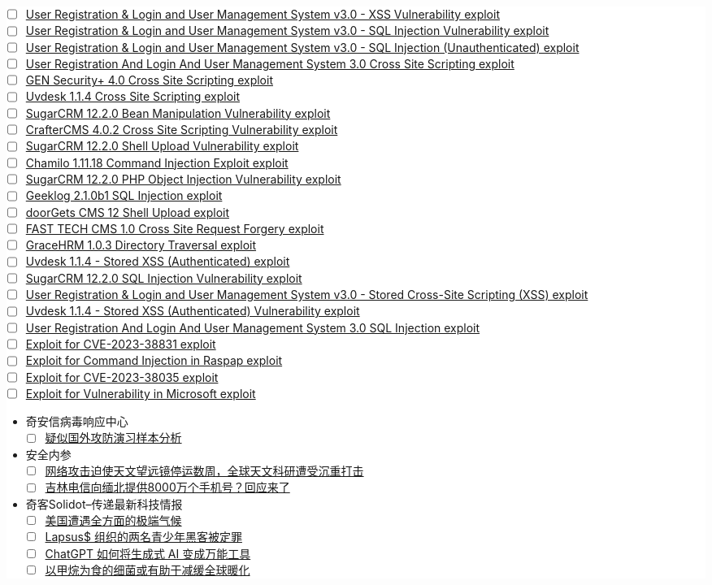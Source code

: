   - [ ] [User Registration & Login and User Management System v3.0 - XSS Vulnerability exploit](https://sploitus.com/exploit?id=1337DAY-ID-38999&utm_source=rss&utm_medium=rss)
  - [ ] [User Registration & Login and User Management System v3.0 - SQL Injection Vulnerability exploit](https://sploitus.com/exploit?id=1337DAY-ID-39000&utm_source=rss&utm_medium=rss)
  - [ ] [User Registration &amp; Login and User Management System v3.0 - SQL Injection (Unauthenticated) exploit](https://sploitus.com/exploit?id=EDB-ID:51695&utm_source=rss&utm_medium=rss)
  - [ ] [User Registration And Login And User Management System 3.0 Cross Site Scripting exploit](https://sploitus.com/exploit?id=PACKETSTORM:174310&utm_source=rss&utm_medium=rss)
  - [ ] [GEN Security+ 4.0 Cross Site Scripting exploit](https://sploitus.com/exploit?id=PACKETSTORM:174313&utm_source=rss&utm_medium=rss)
  - [ ] [Uvdesk 1.1.4 Cross Site Scripting exploit](https://sploitus.com/exploit?id=PACKETSTORM:174308&utm_source=rss&utm_medium=rss)
  - [ ] [SugarCRM 12.2.0 Bean Manipulation Vulnerability exploit](https://sploitus.com/exploit?id=1337DAY-ID-39002&utm_source=rss&utm_medium=rss)
  - [ ] [CrafterCMS 4.0.2 Cross Site Scripting Vulnerability exploit](https://sploitus.com/exploit?id=1337DAY-ID-39006&utm_source=rss&utm_medium=rss)
  - [ ] [SugarCRM 12.2.0 Shell Upload Vulnerability exploit](https://sploitus.com/exploit?id=1337DAY-ID-39003&utm_source=rss&utm_medium=rss)
  - [ ] [Chamilo 1.11.18 Command Injection Exploit exploit](https://sploitus.com/exploit?id=1337DAY-ID-39007&utm_source=rss&utm_medium=rss)
  - [ ] [SugarCRM 12.2.0 PHP Object Injection Vulnerability exploit](https://sploitus.com/exploit?id=1337DAY-ID-39005&utm_source=rss&utm_medium=rss)
  - [ ] [Geeklog 2.1.0b1 SQL Injection exploit](https://sploitus.com/exploit?id=PACKETSTORM:174312&utm_source=rss&utm_medium=rss)
  - [ ] [doorGets CMS 12 Shell Upload exploit](https://sploitus.com/exploit?id=PACKETSTORM:174305&utm_source=rss&utm_medium=rss)
  - [ ] [FAST TECH CMS 1.0 Cross Site Request Forgery exploit](https://sploitus.com/exploit?id=PACKETSTORM:174306&utm_source=rss&utm_medium=rss)
  - [ ] [GraceHRM 1.0.3 Directory Traversal exploit](https://sploitus.com/exploit?id=PACKETSTORM:174311&utm_source=rss&utm_medium=rss)
  - [ ] [Uvdesk 1.1.4 - Stored XSS (Authenticated) exploit](https://sploitus.com/exploit?id=EDB-ID:51696&utm_source=rss&utm_medium=rss)
  - [ ] [SugarCRM 12.2.0 SQL Injection Vulnerability exploit](https://sploitus.com/exploit?id=1337DAY-ID-39004&utm_source=rss&utm_medium=rss)
  - [ ] [User Registration &amp; Login and User Management System v3.0 - Stored Cross-Site Scripting (XSS) exploit](https://sploitus.com/exploit?id=EDB-ID:51694&utm_source=rss&utm_medium=rss)
  - [ ] [Uvdesk 1.1.4 - Stored XSS (Authenticated) Vulnerability exploit](https://sploitus.com/exploit?id=1337DAY-ID-39001&utm_source=rss&utm_medium=rss)
  - [ ] [User Registration And Login And User Management System 3.0 SQL Injection exploit](https://sploitus.com/exploit?id=PACKETSTORM:174309&utm_source=rss&utm_medium=rss)
  - [ ] [Exploit for CVE-2023-38831 exploit](https://sploitus.com/exploit?id=AD7CC56B-7338-5B6F-B851-3A018ED590F2&utm_source=rss&utm_medium=rss)
  - [ ] [Exploit for Command Injection in Raspap exploit](https://sploitus.com/exploit?id=E2AFC85E-09D3-5411-B9ED-0EBE926744E9&utm_source=rss&utm_medium=rss)
  - [ ] [Exploit for CVE-2023-38035 exploit](https://sploitus.com/exploit?id=29599458-3BA0-5A4E-85C0-6EF933040FA1&utm_source=rss&utm_medium=rss)
  - [ ] [Exploit for Vulnerability in Microsoft exploit](https://sploitus.com/exploit?id=DD561C5A-694A-5B43-8CF7-7838580A9F2C&utm_source=rss&utm_medium=rss)
- 奇安信病毒响应中心
  - [ ] [疑似国外攻防演习样本分析](https://mp.weixin.qq.com/s?__biz=MzI5Mzg5MDM3NQ==&mid=2247493157&idx=1&sn=db61f2543a7680e28438ccdb2c10f992&chksm=ec69960ddb1e1f1beb4a6d5b96b6eb33df404371586905d46f842137c99d3ac92efa7a5e04e5&scene=58&subscene=0#rd)
- 安全内参
  - [ ] [网络攻击迫使天文望远镜停运数周，全球天文科研遭受沉重打击](https://mp.weixin.qq.com/s?__biz=MzI4NDY2MDMwMw==&mid=2247509603&idx=1&sn=8a0a0b96d0094f390f2c9cea9c0a98c6&chksm=ebfae143dc8d685584530d8582a2ebcd82b55555838554b83428d6b85c341db87af082ac43ac&scene=58&subscene=0#rd)
  - [ ] [吉林电信向缅北提供8000万个手机号？回应来了](https://mp.weixin.qq.com/s?__biz=MzI4NDY2MDMwMw==&mid=2247509603&idx=2&sn=4293659401651072fc6c05ef55ec6ccf&chksm=ebfae143dc8d6855552b0294125363f2d9e4ff702e3b3a70878c6361803f84ce3fa0732dce92&scene=58&subscene=0#rd)
- 奇客Solidot–传递最新科技情报
  - [ ] [美国遭遇全方面的极端气候](https://www.solidot.org/story?sid=75888)
  - [ ] [Lapsus$ 组织的两名青少年黑客被定罪](https://www.solidot.org/story?sid=75887)
  - [ ] [ChatGPT 如何将生成式 AI 变成万能工具](https://www.solidot.org/story?sid=75886)
  - [ ] [以甲烷为食的细菌或有助于减缓全球暖化](https://www.solidot.org/story?sid=75885)